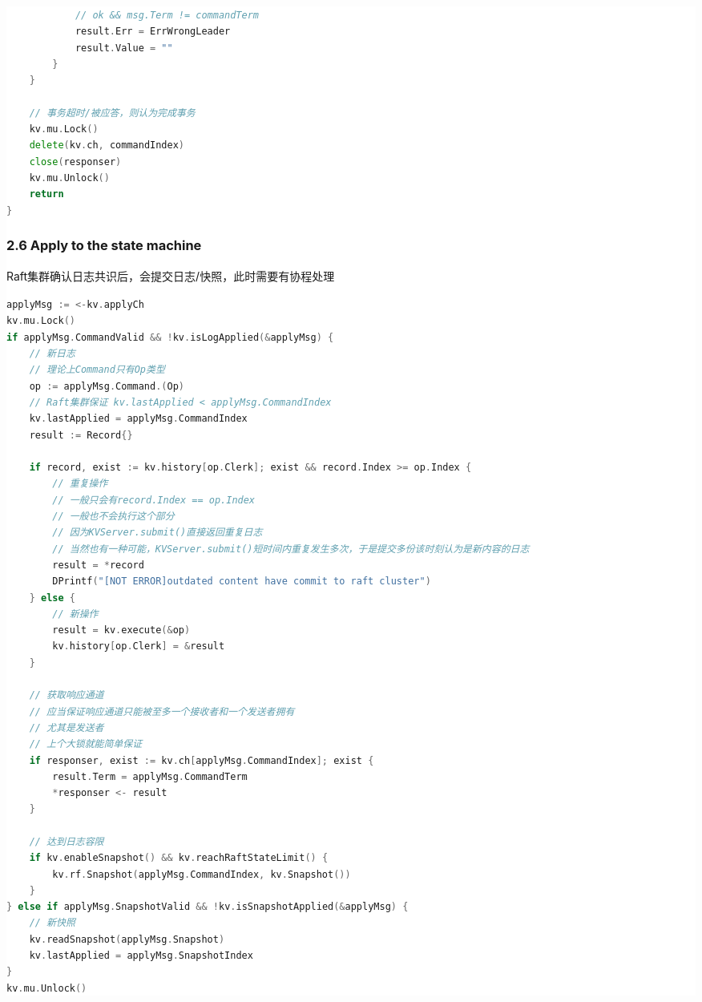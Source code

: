 ``` go
            // ok && msg.Term != commandTerm
            result.Err = ErrWrongLeader
            result.Value = ""
        }
    }

    // 事务超时/被应答，则认为完成事务
    kv.mu.Lock()
    delete(kv.ch, commandIndex)
    close(responser)
    kv.mu.Unlock()
    return
}
```

### 2.6 Apply to the state machine
Raft集群确认日志共识后，会提交日志/快照，此时需要有协程处理

``` go
applyMsg := <-kv.applyCh
kv.mu.Lock()
if applyMsg.CommandValid && !kv.isLogApplied(&applyMsg) {
    // 新日志
    // 理论上Command只有Op类型
    op := applyMsg.Command.(Op)
    // Raft集群保证 kv.lastApplied < applyMsg.CommandIndex
    kv.lastApplied = applyMsg.CommandIndex
    result := Record{}
        
    if record, exist := kv.history[op.Clerk]; exist && record.Index >= op.Index {
        // 重复操作
        // 一般只会有record.Index == op.Index
        // 一般也不会执行这个部分
        // 因为KVServer.submit()直接返回重复日志
        // 当然也有一种可能，KVServer.submit()短时间内重复发生多次，于是提交多份该时刻认为是新内容的日志
        result = *record
        DPrintf("[NOT ERROR]outdated content have commit to raft cluster")
    } else {
        // 新操作
        result = kv.execute(&op)
        kv.history[op.Clerk] = &result
    }
    
    // 获取响应通道
    // 应当保证响应通道只能被至多一个接收者和一个发送者拥有
    // 尤其是发送者
    // 上个大锁就能简单保证
    if responser, exist := kv.ch[applyMsg.CommandIndex]; exist {
        result.Term = applyMsg.CommandTerm
        *responser <- result
    }
    
    // 达到日志容限
    if kv.enableSnapshot() && kv.reachRaftStateLimit() {
        kv.rf.Snapshot(applyMsg.CommandIndex, kv.Snapshot())
    }
} else if applyMsg.SnapshotValid && !kv.isSnapshotApplied(&applyMsg) {
    // 新快照
    kv.readSnapshot(applyMsg.Snapshot)
    kv.lastApplied = applyMsg.SnapshotIndex
}
kv.mu.Unlock()
```
